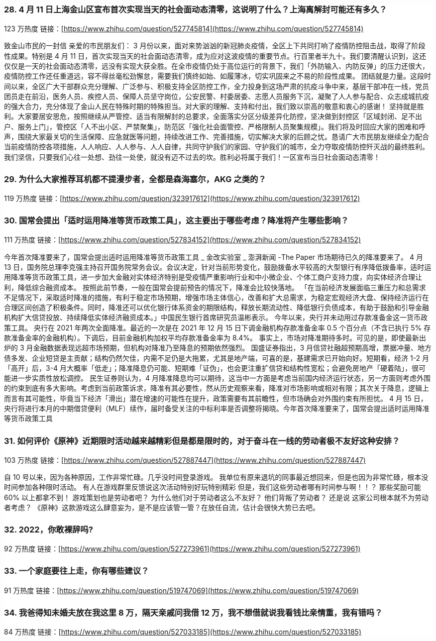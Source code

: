 

### 28. 4 月 11 日上海金山区宣布首次实现当天的社会面动态清零，这说明了什么？上海离解封可能还有多久？
123 万热度 链接：[https://www.zhihu.com/question/527745814](https://www.zhihu.com/question/527745814)

致金山市民的一封信 亲爱的市民朋友们： 3 月份以来，面对来势汹汹的新冠肺炎疫情，全区上下共同打响了疫情防控阻击战，取得了阶段性成果。特别是 4 月 11 日，首次实现当天的社会面动态清零，成为应对这波疫情的重要节点。行百里者半九十。我们要清醒认识到，这还仅仅是一天的社会面动态清零，远没有实现大获全胜。在全市疫情仍处于高位运行的背景下，我们「外防输入、内防反弹」的压力还很大，疫情防控工作还任重道远，容不得丝毫松劲懈怠，需要我们慎终如始、如履薄冰，切实巩固来之不易的阶段性成果。 团结就是力量。这段时间以来，全区广大干部群众充分理解、广泛参与、积极支持全区防控工作，全力投身到这场严肃的抗疫斗争中来，基层干部冲在一线，党员团员走在前沿，医务人员、疾控人员、保障人员坚守岗位，公安民警、村委居委、志愿人员服务下沉，凝聚了人人参与配合、众志成城抗疫的强大合力，充分体现了金山人民在特殊时期的特殊担当。对大家的理解、支持和付出，我们致以崇高的敬意和衷心的感谢！ 坚持就是胜利。大家要居安思危，按照继续从严管控、适当有限解封的总要求，全面落实分区分级差异化防控，坚决做到封控区「区域封闭、足不出户、服务上门」，管控区「人不出小区、严禁聚集」，防范区「强化社会面管控、严格限制人员聚集规模」。我们将及时回应大家的困难和呼声，围绕大家最关切的生活保障、应急就医等问题，持续改进工作、完善措施，切实解决大家的后顾之忧。恳请广大市民朋友继续全力配合当前疫情防控各项措施，人人响应、人人参与、人人自律，共同守护我们的家园、守护我们的城市，全力夺取疫情防控歼灭战的最终胜利。 我们坚信，只要我们心往一处想、劲往一处使，就没有迈不过去的坎。胜利必将属于我们！一区宣布当日社会面动态清零！

### 29. 为什么大家推荐耳机都不提漫步者，全都是森海塞尔，AKG 之类的？
119 万热度 链接：[https://www.zhihu.com/question/323917612](https://www.zhihu.com/question/323917612)



### 30. 国常会提出「适时运用降准等货币政策工具」，这主要出于哪些考虑？降准将产生哪些影响？
111 万热度 链接：[https://www.zhihu.com/question/527834152](https://www.zhihu.com/question/527834152)

今年首次降准要来了，国常会提出适时运用降准等货币政策工具 _ 金改实验室 _ 澎湃新闻 -The Paper 市场期待已久的降准要来了。 4 月 13 日，国务院总理李克强主持召开国务院常务会议。会议决定，针对当前形势变化，鼓励拨备水平较高的大型银行有序降低拨备率，适时运用降准等货币政策工具，进一步加大金融对实体经济特别是受疫情严重影响行业和中小微企业、个体工商户支持力度，向实体经济合理让利，降低综合融资成本。 按照此前节奏，一般在国常会提前预告的情况下，降准会比较快落地。 「在当前经济发展面临三重压力和总需求不足情况下，采取适时降准的措施，有利于稳定市场预期，增强市场主体信心，改善和扩大总需求，为稳定宏观经济大盘、保持经济运行在合理区间创造了积极条件。同时，降准还可以优化银行体系资金的期限结构，释放长期流动性、降低银行负债成本，有助于鼓励和引导金融机构扩大信贷投放、持续降低实体经济融资成本。」中国民生银行首席研究员温彬表示。 今年以来，央行并未动用过存款准备金这一货币政策工具。 央行在 2021 年两次全面降准。最近的一次是在 2021 年 12 月 15 日下调金融机构存款准备金率 0.5 个百分点（不含已执行 5% 存款准备金率的金融机构）。下调后，目前金融机构加权平均存款准备金率为 8.4%。 事实上，市场对降准期待多时。可见的是，即使最新出炉的 3 月金融数据表现远超市场预期，但机构对降准乃至降息的预期依然强烈。 国盛证券指出，3 月信贷社融超预期高增，票据冲量、地方债多发、企业短贷是主贡献；结构仍然欠佳，内需不足仍是大拖累，尤其是地产端，可喜的是，基建需求已开始向好。短期看，经济 1-2 月「高开」后，3-4 月大概率「低走」；降准降息仍可能、短期难「证伪」，也会更注重扩信贷和结构性宽松；会避免房地产「硬着陆」，很可能进一步实质性放松调控。 民生证券则认为，4 月降准降息均可以期待，这当中一方面是考虑当前国内经济运行状态，另一方面则考虑外围的约束到底有多大影响。考虑到当前政策诉求，降准有其必要性，然从历史观察来看，降准对市场影响或相对有限；其次关于降息，逻辑上而言有其可能性，毕竟当下经济「滑出」潜在增速的可能性在提升，政策需要有其前瞻性，但市场确会对外围约束有所担忧。 4 月 15 日，央行将进行本月的中期借贷便利（MLF）续作，届时备受关注的中标利率是否调整将揭晓。今年首次降准要来了，国常会提出适时运用降准等货币政策工具

### 31. 如何评价《原神》近期限时活动越来越精彩但是都是限时的，对于奋斗在一线的劳动者极不友好这种安排？
103 万热度 链接：[https://www.zhihu.com/question/527887447](https://www.zhihu.com/question/527887447)

自 10 号以来，因为各种原因，工作非常忙碌。几乎没时间登录游戏。 我单位有原来退坑的同事最近想回来，但是也因为非常忙碌，根本没时间参加各种限时活动。 有人在游戏群里反馈说这次活动特别好玩特别精彩 但是，我们这些劳动者哪有时间参与啊！！？ 那些奖励可能 60% 以上都拿不到！ 游戏策划也是劳动者吧？ 为什么他们对于劳动者这么不友好？ 他们背叛了劳动者？ 还是说 这家公司根本就不为劳动者考虑？ 《原神》这款游戏这么肆意妄为，是不是应该管一管？在放任自流，估计会很快大势已去吧。

### 32. 2022，你敢裸辞吗?
92 万热度 链接：[https://www.zhihu.com/question/527273961](https://www.zhihu.com/question/527273961)



### 33. 一个家庭要往上走，你有哪些建议？
91 万热度 链接：[https://www.zhihu.com/question/519747069](https://www.zhihu.com/question/519747069)



### 34. 我爸得知未婚夫放在我这里 8 万，隔天亲戚问我借 12 万，我不想借就说我看钱比亲情重，我有错吗？
84 万热度 链接：[https://www.zhihu.com/question/527033185](https://www.zhihu.com/question/527033185)
